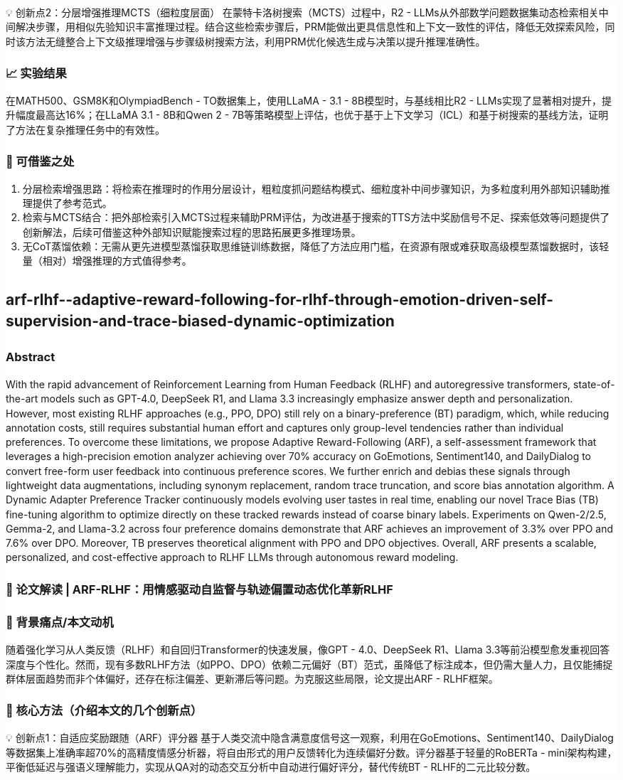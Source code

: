 💡 创新点2：分层增强推理MCTS（细粒度层面）
在蒙特卡洛树搜索（MCTS）过程中，R2 - LLMs从外部数学问题数据集动态检索相关中间解决步骤，用相似先验知识丰富推理过程。结合这些检索步骤后，PRM能做出更具信息性和上下文一致性的评估，降低无效探索风险，同时该方法无缝整合上下文级推理增强与步骤级树搜索方法，利用PRM优化候选生成与决策以提升推理准确性。

### 📈 实验结果
在MATH500、GSM8K和OlympiadBench - TO数据集上，使用LLaMA - 3.1 - 8B模型时，与基线相比R2 - LLMs实现了显著相对提升，提升幅度最高达16%；在LLaMA 3.1 - 8B和Qwen 2 - 7B等策略模型上评估，也优于基于上下文学习（ICL）和基于树搜索的基线方法，证明了方法在复杂推理任务中的有效性。

### 💬 可借鉴之处
1. 分层检索增强思路：将检索在推理时的作用分层设计，粗粒度抓问题结构模式、细粒度补中间步骤知识，为多粒度利用外部知识辅助推理提供了参考范式。
2. 检索与MCTS结合：把外部检索引入MCTS过程来辅助PRM评估，为改进基于搜索的TTS方法中奖励信号不足、探索低效等问题提供了创新解法，后续可借鉴这种外部知识赋能搜索过程的思路拓展更多推理场景。
3. 无CoT蒸馏依赖：无需从更先进模型蒸馏获取思维链训练数据，降低了方法应用门槛，在资源有限或难获取高级模型蒸馏数据时，该轻量（相对）增强推理的方式值得参考。

## arf-rlhf--adaptive-reward-following-for-rlhf-through-emotion-driven-self-supervision-and-trace-biased-dynamic-optimization
### Abstract
With the rapid advancement of Reinforcement Learning from Human Feedback
(RLHF) and autoregressive transformers, state-of-the-art models such as
GPT-4.0, DeepSeek R1, and Llama 3.3 increasingly emphasize answer depth and
personalization. However, most existing RLHF approaches (e.g., PPO, DPO) still
rely on a binary-preference (BT) paradigm, which, while reducing annotation
costs, still requires substantial human effort and captures only group-level
tendencies rather than individual preferences. To overcome these limitations,
we propose Adaptive Reward-Following (ARF), a self-assessment framework that
leverages a high-precision emotion analyzer achieving over 70% accuracy on
GoEmotions, Sentiment140, and DailyDialog to convert free-form user feedback
into continuous preference scores. We further enrich and debias these signals
through lightweight data augmentations, including synonym replacement, random
trace truncation, and score bias annotation algorithm. A Dynamic Adapter
Preference Tracker continuously models evolving user tastes in real time,
enabling our novel Trace Bias (TB) fine-tuning algorithm to optimize directly
on these tracked rewards instead of coarse binary labels. Experiments on
Qwen-2/2.5, Gemma-2, and Llama-3.2 across four preference domains demonstrate
that ARF achieves an improvement of 3.3% over PPO and 7.6% over DPO. Moreover,
TB preserves theoretical alignment with PPO and DPO objectives. Overall, ARF
presents a scalable, personalized, and cost-effective approach to RLHF LLMs
through autonomous reward modeling.
### 🌟 论文解读 | ARF-RLHF：用情感驱动自监督与轨迹偏置动态优化革新RLHF

### 📌 背景痛点/本文动机
随着强化学习从人类反馈（RLHF）和自回归Transformer的快速发展，像GPT - 4.0、DeepSeek R1、Llama 3.3等前沿模型愈发重视回答深度与个性化。然而，现有多数RLHF方法（如PPO、DPO）依赖二元偏好（BT）范式，虽降低了标注成本，但仍需大量人力，且仅能捕捉群体层面趋势而非个体偏好，还存在标注偏差、更新滞后等问题。为克服这些局限，论文提出ARF - RLHF框架。

### 🚀 核心方法（介绍本文的几个创新点）
💡 创新点1：自适应奖励跟随（ARF）评分器
基于人类交流中隐含满意度信号这一观察，利用在GoEmotions、Sentiment140、DailyDialog等数据集上准确率超70%的高精度情感分析器，将自由形式的用户反馈转化为连续偏好分数。评分器基于轻量的RoBERTa - mini架构构建，平衡低延迟与强语义理解能力，实现从QA对的动态交互分析中自动进行偏好评分，替代传统BT - RLHF的二元比较分数。

